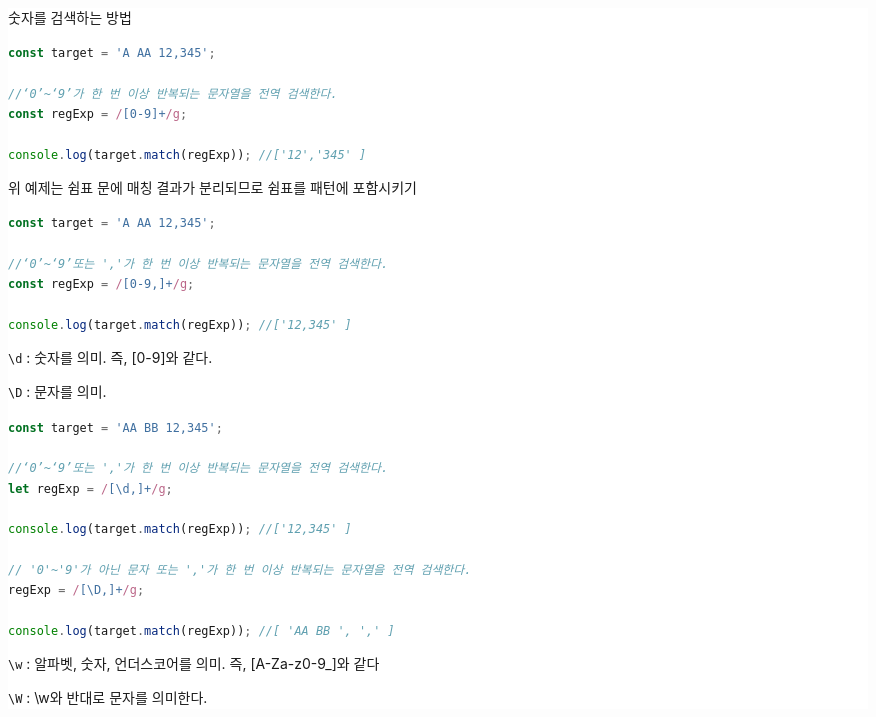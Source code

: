 <aside>

숫자를 검색하는 방법

</aside>

```jsx
const target = 'A AA 12,345';

//‘0’~‘9’가 한 번 이상 반복되는 문자열을 전역 검색한다.
const regExp = /[0-9]+/g;

console.log(target.match(regExp)); //['12','345' ]
```

<aside>

위 예제는 쉼표 문에 매칭 결과가 분리되므로 쉼표를 패턴에 포함시키기

</aside>

```jsx
const target = 'A AA 12,345';

//‘0’~‘9’또는 ','가 한 번 이상 반복되는 문자열을 전역 검색한다.
const regExp = /[0-9,]+/g;

console.log(target.match(regExp)); //['12,345' ]
```

<aside>

`\d` : 숫자를 의미. 즉, [0-9]와 같다.

`\D` : 문자를 의미.

</aside>

```jsx
const target = 'AA BB 12,345';

//‘0’~‘9’또는 ','가 한 번 이상 반복되는 문자열을 전역 검색한다.
let regExp = /[\d,]+/g;

console.log(target.match(regExp)); //['12,345' ]

// '0'~'9'가 아닌 문자 또는 ','가 한 번 이상 반복되는 문자열을 전역 검색한다.
regExp = /[\D,]+/g;

console.log(target.match(regExp)); //[ 'AA BB ', ',' ]
```

<aside>

`\w` : 알파벳, 숫자, 언더스코어를 의미. 즉, [A-Za-z0-9_]와 같다

`\W` : \w와 반대로 문자를 의미한다.

</aside>
